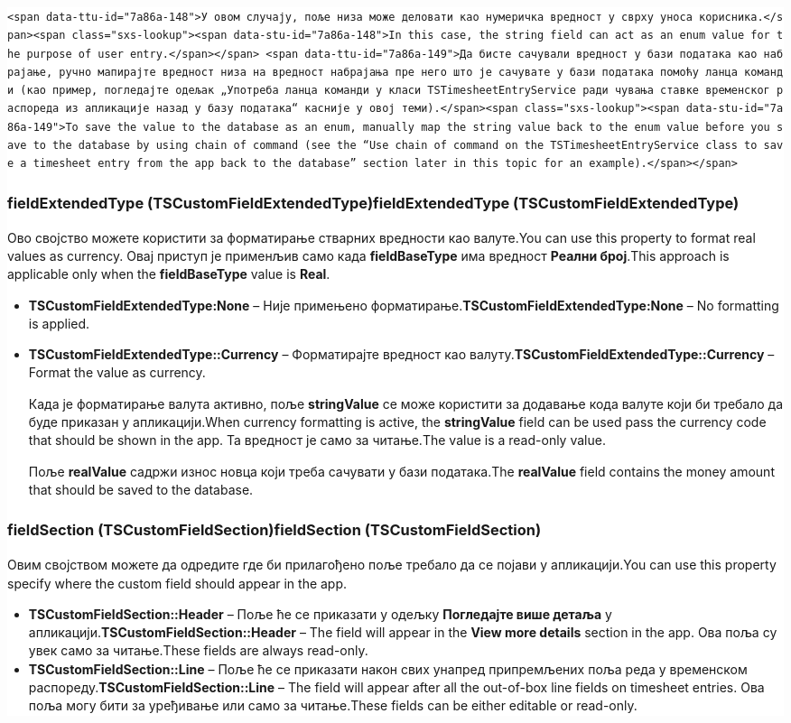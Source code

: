     <span data-ttu-id="7a86a-148">У овом случају, поље низа може деловати као нумеричка вредност у сврху уноса корисника.</span><span class="sxs-lookup"><span data-stu-id="7a86a-148">In this case, the string field can act as an enum value for the purpose of user entry.</span></span> <span data-ttu-id="7a86a-149">Да бисте сачували вредност у бази података као набрајање, ручно мапирајте вредност низа на вредност набрајања пре него што је сачувате у бази података помоћу ланца команди (као пример, погледајте одељак „Употреба ланца команди у класи TSTimesheetEntryService ради чувања ставке временског распореда из апликације назад у базу података“ касније у овој теми).</span><span class="sxs-lookup"><span data-stu-id="7a86a-149">To save the value to the database as an enum, manually map the string value back to the enum value before you save to the database by using chain of command (see the “Use chain of command on the TSTimesheetEntryService class to save a timesheet entry from the app back to the database” section later in this topic for an example).</span></span>

### <a name="fieldextendedtype-tscustomfieldextendedtype"></a><span data-ttu-id="7a86a-150">fieldExtendedType (TSCustomFieldExtendedType)</span><span class="sxs-lookup"><span data-stu-id="7a86a-150">fieldExtendedType (TSCustomFieldExtendedType)</span></span>

<span data-ttu-id="7a86a-151">Ово својство можете користити за форматирање стварних вредности као валуте.</span><span class="sxs-lookup"><span data-stu-id="7a86a-151">You can use this property to format real values as currency.</span></span> <span data-ttu-id="7a86a-152">Овај приступ је применљив само када **fieldBaseType** има вредност **Реални број**.</span><span class="sxs-lookup"><span data-stu-id="7a86a-152">This approach is applicable only when the **fieldBaseType** value is **Real**.</span></span>

- <span data-ttu-id="7a86a-153">**TSCustomFieldExtendedType:None** – Није примењено форматирање.</span><span class="sxs-lookup"><span data-stu-id="7a86a-153">**TSCustomFieldExtendedType:None** – No formatting is applied.</span></span>
- <span data-ttu-id="7a86a-154">**TSCustomFieldExtendedType::Currency** – Форматирајте вредност као валуту.</span><span class="sxs-lookup"><span data-stu-id="7a86a-154">**TSCustomFieldExtendedType::Currency** – Format the value as currency.</span></span>

    <span data-ttu-id="7a86a-155">Када је форматирање валута активно, поље **stringValue** се може користити за додавање кода валуте који би требало да буде приказан у апликацији.</span><span class="sxs-lookup"><span data-stu-id="7a86a-155">When currency formatting is active, the **stringValue** field can be used pass the currency code that should be shown in the app.</span></span> <span data-ttu-id="7a86a-156">Та вредност је само за читање.</span><span class="sxs-lookup"><span data-stu-id="7a86a-156">The value is a read-only value.</span></span>

    <span data-ttu-id="7a86a-157">Поље **realValue** садржи износ новца који треба сачувати у бази података.</span><span class="sxs-lookup"><span data-stu-id="7a86a-157">The **realValue** field contains the money amount that should be saved to the database.</span></span>

### <a name="fieldsection-tscustomfieldsection"></a><span data-ttu-id="7a86a-158">fieldSection (TSCustomFieldSection)</span><span class="sxs-lookup"><span data-stu-id="7a86a-158">fieldSection (TSCustomFieldSection)</span></span>

<span data-ttu-id="7a86a-159">Овим својством можете да одредите где би прилагођено поље требало да се појави у апликацији.</span><span class="sxs-lookup"><span data-stu-id="7a86a-159">You can use this property specify where the custom field should appear in the app.</span></span>

- <span data-ttu-id="7a86a-160">**TSCustomFieldSection::Header** – Поље ће се приказати у одељку **Погледајте више детаља** у апликацији.</span><span class="sxs-lookup"><span data-stu-id="7a86a-160">**TSCustomFieldSection::Header** – The field will appear in the **View more details** section in the app.</span></span> <span data-ttu-id="7a86a-161">Ова поља су увек само за читање.</span><span class="sxs-lookup"><span data-stu-id="7a86a-161">These fields are always read-only.</span></span>
- <span data-ttu-id="7a86a-162">**TSCustomFieldSection::Line** – Поље ће се приказати након свих унапред припремљених поља реда у временском распореду.</span><span class="sxs-lookup"><span data-stu-id="7a86a-162">**TSCustomFieldSection::Line** – The field will appear after all the out-of-box line fields on timesheet entries.</span></span> <span data-ttu-id="7a86a-163">Ова поља могу бити за уређивање или само за читање.</span><span class="sxs-lookup"><span data-stu-id="7a86a-163">These fields can be either editable or read-only.</span></span>
